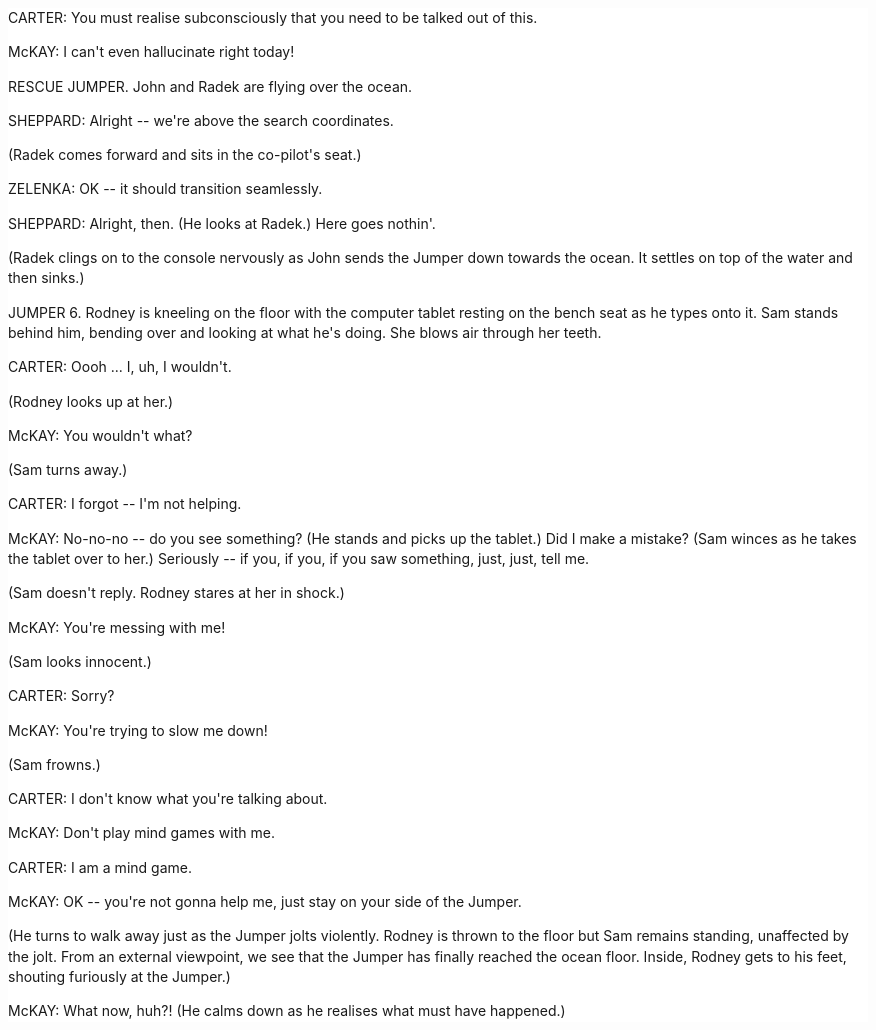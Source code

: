 CARTER: You must realise subconsciously that you need to be talked out of
this.  
  
McKAY: I can't even hallucinate right today!  
  
  
RESCUE JUMPER. John and Radek are flying over the ocean.  
  
SHEPPARD: Alright -- we're above the search coordinates.  
  
(Radek comes forward and sits in the co-pilot's seat.)  
  
ZELENKA: OK -- it should transition seamlessly.  
  
SHEPPARD: Alright, then. (He looks at Radek.) Here goes nothin'.  
  
(Radek clings on to the console nervously as John sends the Jumper down
towards the ocean. It settles on top of the water and then sinks.)  
  
  
JUMPER 6. Rodney is kneeling on the floor with the computer tablet resting on
the bench seat as he types onto it. Sam stands behind him, bending over and
looking at what he's doing. She blows air through her teeth.  
  
CARTER: Oooh ... I, uh, I wouldn't.  
  
(Rodney looks up at her.)  
  
McKAY: You wouldn't what?  
  
(Sam turns away.)  
  
CARTER: I forgot -- I'm not helping.  
  
McKAY: No-no-no -- do you see something? (He stands and picks up the tablet.)
Did I make a mistake? (Sam winces as he takes the tablet over to her.)
Seriously -- if you, if you, if you saw something, just, just, tell me.  
  
(Sam doesn't reply. Rodney stares at her in shock.)  
  
McKAY: You're messing with me!  
  
(Sam looks innocent.)  
  
CARTER: Sorry?  
  
McKAY: You're trying to slow me down!  
  
(Sam frowns.)  
  
CARTER: I don't know what you're talking about.  
  
McKAY: Don't play mind games with me.  
  
CARTER: I am a mind game.  
  
McKAY: OK -- you're not gonna help me, just stay on your side of the Jumper.  
  
(He turns to walk away just as the Jumper jolts violently. Rodney is thrown to
the floor but Sam remains standing, unaffected by the jolt. From an external
viewpoint, we see that the Jumper has finally reached the ocean floor. Inside,
Rodney gets to his feet, shouting furiously at the Jumper.)  
  
McKAY: What now, huh?! (He calms down as he realises what must have happened.)  
  